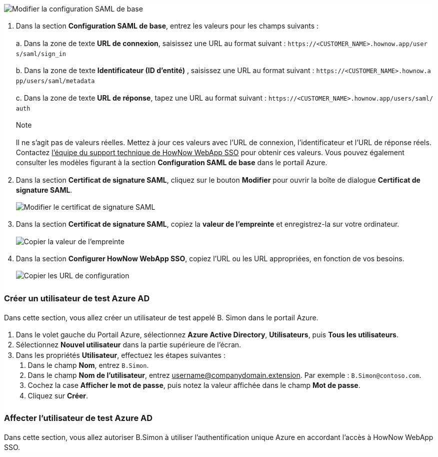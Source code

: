    ![Modifier la configuration SAML de base](common/edit-urls.png)

1. Dans la section **Configuration SAML de base**, entrez les valeurs pour les champs suivants :

    a. Dans la zone de texte **URL de connexion**, saisissez une URL au format suivant : `https://<CUSTOMER_NAME>.hownow.app/users/saml/sign_in`

    b. Dans la zone de texte **Identificateur (ID d’entité)** , saisissez une URL au format suivant : `https://<CUSTOMER_NAME>.hownow.app/users/saml/metadata`

    c. Dans la zone de texte **URL de réponse**, tapez une URL au format suivant : `https://<CUSTOMER_NAME>.hownow.app/users/saml/auth`

    > [!NOTE]
    > Il ne s’agit pas de valeurs réelles. Mettez à jour ces valeurs avec l’URL de connexion, l’identificateur et l’URL de réponse réels. Contactez [l’équipe du support technique de HowNow WebApp SSO](mailto:support@gethownow.com) pour obtenir ces valeurs. Vous pouvez également consulter les modèles figurant à la section **Configuration SAML de base** dans le portail Azure.

1. Dans la section **Certificat de signature SAML**, cliquez sur le bouton **Modifier** pour ouvrir la boîte de dialogue **Certificat de signature SAML**.

    ![Modifier le certificat de signature SAML](common/edit-certificate.png)

1. Dans la section **Certificat de signature SAML**, copiez la **valeur de l’empreinte** et enregistrez-la sur votre ordinateur.

    ![Copier la valeur de l’empreinte](common/copy-thumbprint.png)

1. Dans la section **Configurer HowNow WebApp SSO**, copiez l’URL ou les URL appropriées, en fonction de vos besoins.

    ![Copier les URL de configuration](common/copy-configuration-urls.png)
### <a name="create-an-azure-ad-test-user"></a>Créer un utilisateur de test Azure AD

Dans cette section, vous allez créer un utilisateur de test appelé B. Simon dans le portail Azure.

1. Dans le volet gauche du Portail Azure, sélectionnez **Azure Active Directory**, **Utilisateurs**, puis **Tous les utilisateurs**.
1. Sélectionnez **Nouvel utilisateur** dans la partie supérieure de l’écran.
1. Dans les propriétés **Utilisateur**, effectuez les étapes suivantes :
   1. Dans le champ **Nom**, entrez `B.Simon`.  
   1. Dans le champ **Nom de l’utilisateur**, entrez username@companydomain.extension. Par exemple : `B.Simon@contoso.com`.
   1. Cochez la case **Afficher le mot de passe**, puis notez la valeur affichée dans le champ **Mot de passe**.
   1. Cliquez sur **Créer**.

### <a name="assign-the-azure-ad-test-user"></a>Affecter l’utilisateur de test Azure AD

Dans cette section, vous allez autoriser B.Simon à utiliser l’authentification unique Azure en accordant l’accès à HowNow WebApp SSO.
